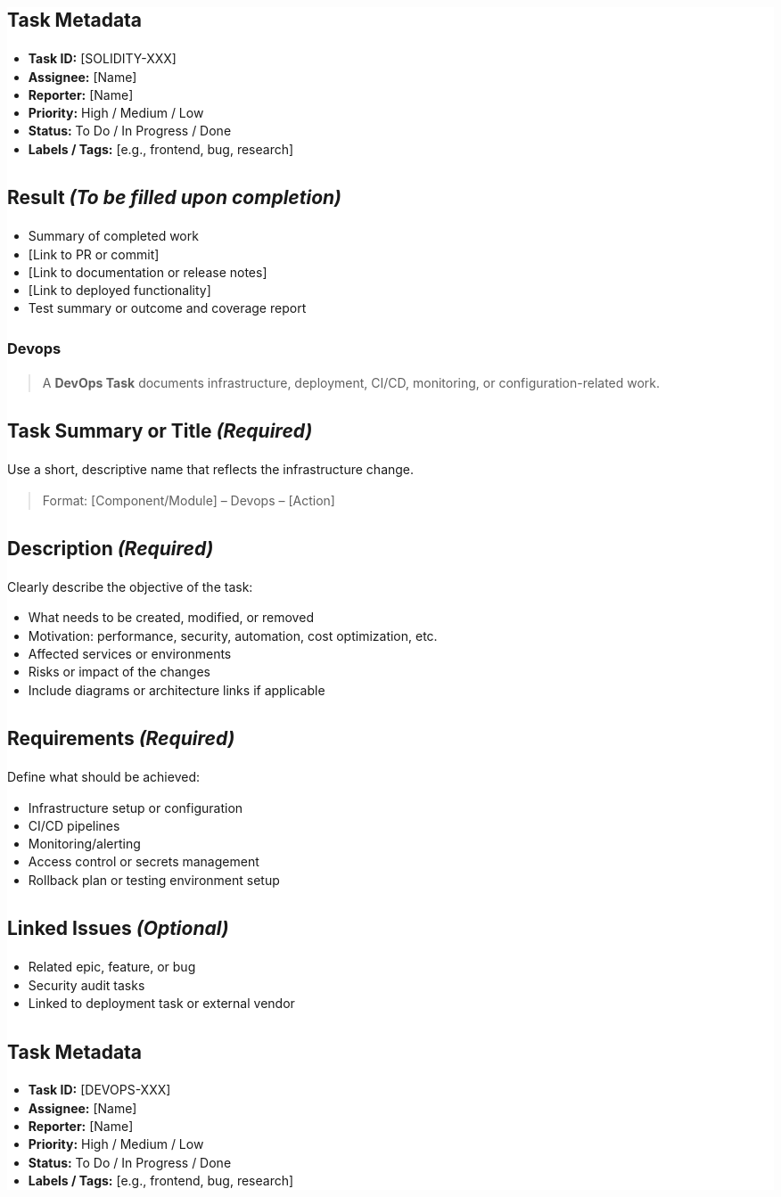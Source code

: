 ## Task Metadata
- **Task ID:** [SOLIDITY-XXX]
- **Assignee:** [Name]
- **Reporter:** [Name]
- **Priority:** High / Medium / Low
- **Status:** To Do / In Progress / Done
- **Labels / Tags:** [e.g., frontend, bug, research]

## Result *(To be filled upon completion)*
- Summary of completed work
- [Link to PR or commit]
- [Link to documentation or release notes]
- [Link to deployed functionality]
- Test summary or outcome and coverage report

### Devops
> A **DevOps Task** documents infrastructure, deployment, CI/CD, monitoring, or configuration-related work.

## Task Summary or Title *(Required)*
Use a short, descriptive name that reflects the infrastructure change.
> Format: [Component/Module] – Devops – [Action]
> 
## Description *(Required)*
Clearly describe the objective of the task:
- What needs to be created, modified, or removed
- Motivation: performance, security, automation, cost optimization, etc.
- Affected services or environments
- Risks or impact of the changes
- Include diagrams or architecture links if applicable

## Requirements *(Required)*
Define what should be achieved:
- Infrastructure setup or configuration
- CI/CD pipelines
- Monitoring/alerting
- Access control or secrets management
- Rollback plan or testing environment setup

## Linked Issues *(Optional)*
- Related epic, feature, or bug
- Security audit tasks
- Linked to deployment task or external vendor

## Task Metadata
- **Task ID:** [DEVOPS-XXX]
- **Assignee:** [Name]
- **Reporter:** [Name]
- **Priority:** High / Medium / Low
- **Status:** To Do / In Progress / Done
- **Labels / Tags:** [e.g., frontend, bug, research]
